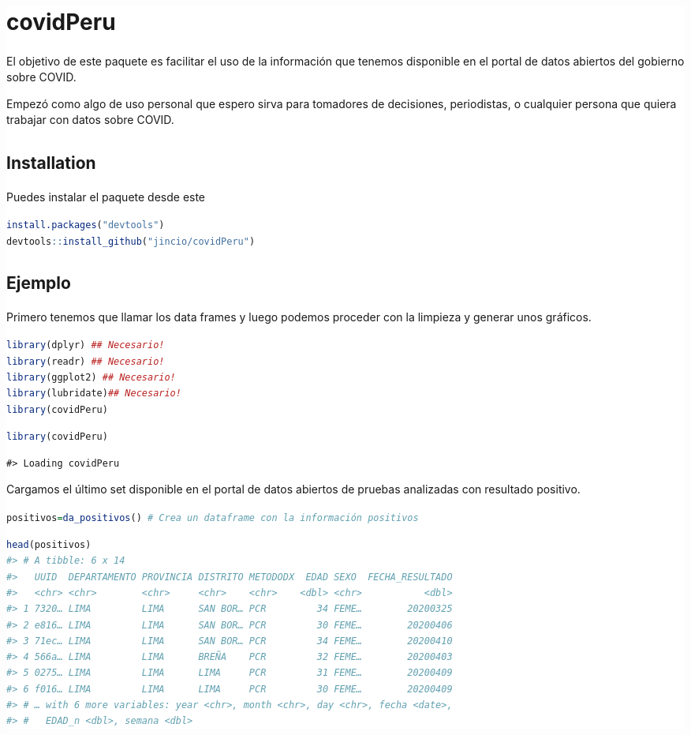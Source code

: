 


# covidPeru





El objetivo de este paquete es facilitar el uso de la información que
tenemos disponible en el portal de datos abiertos del gobierno sobre
COVID.

Empezó como algo de uso personal que espero sirva para tomadores de
decisiones, periodistas, o cualquier persona que quiera trabajar con
datos sobre COVID.

## Installation

Puedes instalar el paquete desde este

``` r
install.packages("devtools")
devtools::install_github("jincio/covidPeru")
```

## Ejemplo

Primero tenemos que llamar los data frames y luego podemos proceder con
la limpieza y generar unos gráficos.

``` r
library(dplyr) ## Necesario!
library(readr) ## Necesario!
library(ggplot2) ## Necesario!
library(lubridate)## Necesario!
library(covidPeru) 
```

``` r
library(covidPeru)
```

    #> Loading covidPeru

Cargamos el último set disponible en el portal de datos abiertos de
pruebas analizadas con resultado positivo.

``` r
positivos=da_positivos() # Crea un dataframe con la información positivos
```

``` r
head(positivos)
#> # A tibble: 6 x 14
#>   UUID  DEPARTAMENTO PROVINCIA DISTRITO METODODX  EDAD SEXO  FECHA_RESULTADO
#>   <chr> <chr>        <chr>     <chr>    <chr>    <dbl> <chr>           <dbl>
#> 1 7320… LIMA         LIMA      SAN BOR… PCR         34 FEME…        20200325
#> 2 e816… LIMA         LIMA      SAN BOR… PCR         30 FEME…        20200406
#> 3 71ec… LIMA         LIMA      SAN BOR… PCR         34 FEME…        20200410
#> 4 566a… LIMA         LIMA      BREÑA    PCR         32 FEME…        20200403
#> 5 0275… LIMA         LIMA      LIMA     PCR         31 FEME…        20200409
#> 6 f016… LIMA         LIMA      LIMA     PCR         30 FEME…        20200409
#> # … with 6 more variables: year <chr>, month <chr>, day <chr>, fecha <date>,
#> #   EDAD_n <dbl>, semana <dbl>
```
